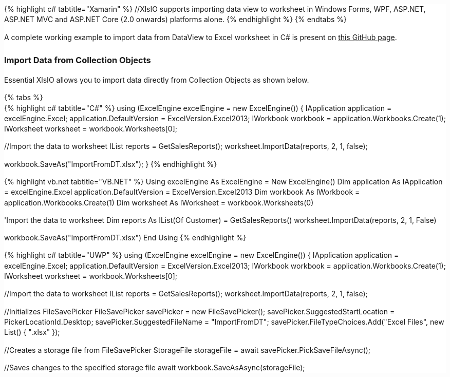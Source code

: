 {% highlight c# tabtitle="Xamarin" %}
//XlsIO supports importing data view to worksheet in Windows Forms, WPF, ASP.NET, ASP.NET MVC and ASP.NET Core (2.0 onwards) platforms alone.
{% endhighlight %}
{% endtabs %} 

A complete working example to import data from DataView to Excel worksheet in C# is present on [this GitHub page](https://github.com/SyncfusionExamples/XlsIO-Examples/tree/master/Import%20and%20Export%20Data/DataView%20to%20Worksheet).   

### Import Data from Collection Objects

Essential XlsIO allows you to import data directly from Collection Objects as shown below.

{% tabs %}  
{% highlight c# tabtitle="C#" %}
using (ExcelEngine excelEngine = new ExcelEngine())
{
  IApplication application = excelEngine.Excel;
  application.DefaultVersion = ExcelVersion.Excel2013;
  IWorkbook workbook = application.Workbooks.Create(1);
  IWorksheet worksheet = workbook.Worksheets[0];

  //Import the data to worksheet
  IList<Customer> reports = GetSalesReports();
  worksheet.ImportData(reports, 2, 1, false);

  workbook.SaveAs("ImportFromDT.xlsx");
}
{% endhighlight %}

{% highlight vb.net tabtitle="VB.NET" %}
Using excelEngine As ExcelEngine = New ExcelEngine()
  Dim application As IApplication = excelEngine.Excel
  application.DefaultVersion = ExcelVersion.Excel2013
  Dim workbook As IWorkbook = application.Workbooks.Create(1)
  Dim worksheet As IWorksheet = workbook.Worksheets(0)

  'Import the data to worksheet
  Dim reports As IList(Of Customer) = GetSalesReports()
  worksheet.ImportData(reports, 2, 1, False)

  workbook.SaveAs("ImportFromDT.xlsx")
End Using
{% endhighlight %}

{% highlight c# tabtitle="UWP" %}
using (ExcelEngine excelEngine = new ExcelEngine())
{
  IApplication application = excelEngine.Excel;
  application.DefaultVersion = ExcelVersion.Excel2013;
  IWorkbook workbook = application.Workbooks.Create(1);
  IWorksheet worksheet = workbook.Worksheets[0];

  //Import the data to worksheet
  IList<Customer> reports = GetSalesReports();
  worksheet.ImportData(reports, 2, 1, false);

  //Initializes FileSavePicker
  FileSavePicker savePicker = new FileSavePicker();
  savePicker.SuggestedStartLocation = PickerLocationId.Desktop;
  savePicker.SuggestedFileName = "ImportFromDT";
  savePicker.FileTypeChoices.Add("Excel Files", new List<string>() { ".xlsx" });

  //Creates a storage file from FileSavePicker
  StorageFile storageFile = await savePicker.PickSaveFileAsync();

  //Saves changes to the specified storage file
  await workbook.SaveAsAsync(storageFile);